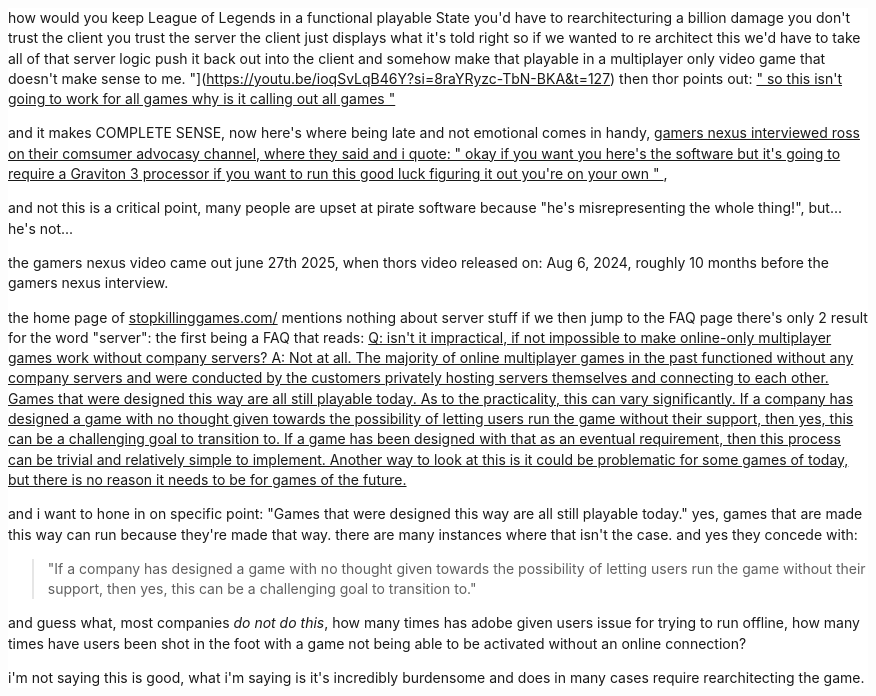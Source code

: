 how would you keep League of Legends in a functional playable State you'd have to rearchitecturing a billion damage you don't trust the client you trust the server the client just displays what it's told right so if we wanted to re architect this we'd have to take all of that server logic push it back out into the client and somehow make that playable in a multiplayer only video game that doesn't make sense to me.
"](https://youtu.be/ioqSvLqB46Y?si=8raYRyzc-TbN-BKA&t=127)
then thor points out:
["
so this isn't going to work for all games why is it calling out all games
"](https://youtu.be/ioqSvLqB46Y?si=tzxcpO2XpggyMGXu&t=166)

and it makes COMPLETE SENSE, now here's where being late and not emotional comes in handy, [gamers nexus interviewed ross on their comsumer advocasy channel, where they said and i quote:
"
okay if you want you here's the software but it's going to require a Graviton 3 processor if you want to run this good luck figuring it out you're on your own 
"
](https://youtu.be/p9ahH6HrtTc?si=lpOkMGV6uS39wekF&t=1166), 

and not this is a critical point, many people are upset at pirate software because "he's misrepresenting the whole thing!", but... he's not...

the gamers nexus video came out june 27th 2025, when thors video released on: Aug 6, 2024, roughly 10 months before the gamers nexus interview.

the home page of [stopkillinggames.com/](https://www.stopkillinggames.com/) mentions nothing about server stuff
if we then jump to the FAQ page there's only 2 result for the word "server":
the first being a FAQ that reads:
[
Q: isn't it impractical, if not impossible to make online-only multiplayer games work without company servers?
A: Not at all. The majority of online multiplayer games in the past functioned without any company servers and were conducted by the customers privately hosting servers themselves and connecting to each other. Games that were designed this way are all still playable today. As to the practicality, this can vary significantly. If a company has designed a game with no thought given towards the possibility of letting users run the game without their support, then yes, this can be a challenging goal to transition to. If a game has been designed with that as an eventual requirement, then this process can be trivial and relatively simple to implement. Another way to look at this is it could be problematic for some games of today, but there is no reason it needs to be for games of the future.
](https://www.stopkillinggames.com/faq)

and i want to hone in on specific point:
"Games that were designed this way are all still playable today."
yes, games that are made this way can run because they're made that way. there are many instances where that isn't the case. and yes they concede with:

> "If a company has designed a game with no thought given towards the possibility of letting users run the game without their support, then yes, this can be a challenging goal to transition to."

and guess what, most companies *do not do this*, how many times has adobe given users issue for trying to run offline, how many times have users been shot in the foot with a game not being able to be activated without an online connection?

i'm not saying this is good, what i'm saying is it's incredibly burdensome and does in many cases require rearchitecting the game.
